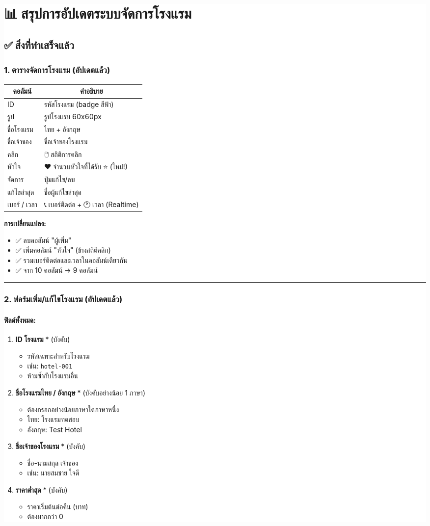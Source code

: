 # 📊 สรุปการอัปเดตระบบจัดการโรงแรม

## ✅ สิ่งที่ทำเสร็จแล้ว

### 1. **ตารางจัดการโรงแรม (อัปเดตแล้ว)**

| คอลัมน์ | คำอธิบาย |
|---------|----------|
| ID | รหัสโรงแรม (badge สีฟ้า) |
| รูป | รูปโรงแรม 60x60px |
| ชื่อโรงแรม | ไทย + อังกฤษ |
| ชื่อเจ้าของ | ชื่อเจ้าของโรงแรม |
| คลิก | 🖱️ สถิติการคลิก |
| หัวใจ | ❤️ จำนวนหัวใจที่ได้รับ ⭐ (ใหม่!) |
| จัดการ | ปุ่มแก้ไข/ลบ |
| แก้ไขล่าสุด | ชื่อผู้แก้ไขล่าสุด |
| เบอร์ / เวลา | 📞 เบอร์ติดต่อ + 🕐 เวลา (Realtime) |

**การเปลี่ยนแปลง:**
- ✅ ลบคอลัมน์ "ผู้เพิ่ม"
- ✅ เพิ่มคอลัมน์ "หัวใจ" (ข้างสถิติคลิก)
- ✅ รวมเบอร์ติดต่อและเวลาในคอลัมน์เดียวกัน
- ✅ จาก 10 คอลัมน์ → 9 คอลัมน์

---

### 2. **ฟอร์มเพิ่ม/แก้ไขโรงแรม (อัปเดตแล้ว)**

#### ฟิลด์ทั้งหมด:

1. **ID โรงแรม** * (บังคับ)
   - รหัสเฉพาะสำหรับโรงแรม
   - เช่น: `hotel-001`
   - ห้ามซ้ำกับโรงแรมอื่น

2. **ชื่อโรงแรมไทย / อังกฤษ** * (บังคับอย่างน้อย 1 ภาษา)
   - ต้องกรอกอย่างน้อยภาษาใดภาษาหนึ่ง
   - ไทย: โรงแรมทดสอบ
   - อังกฤษ: Test Hotel

3. **ชื่อเจ้าของโรงแรม** * (บังคับ)
   - ชื่อ-นามสกุล เจ้าของ
   - เช่น: นายสมชาย ใจดี

4. **ราคาต่ำสุด** * (บังคับ)
   - ราคาเริ่มต้นต่อคืน (บาท)
   - ต้องมากกว่า 0
